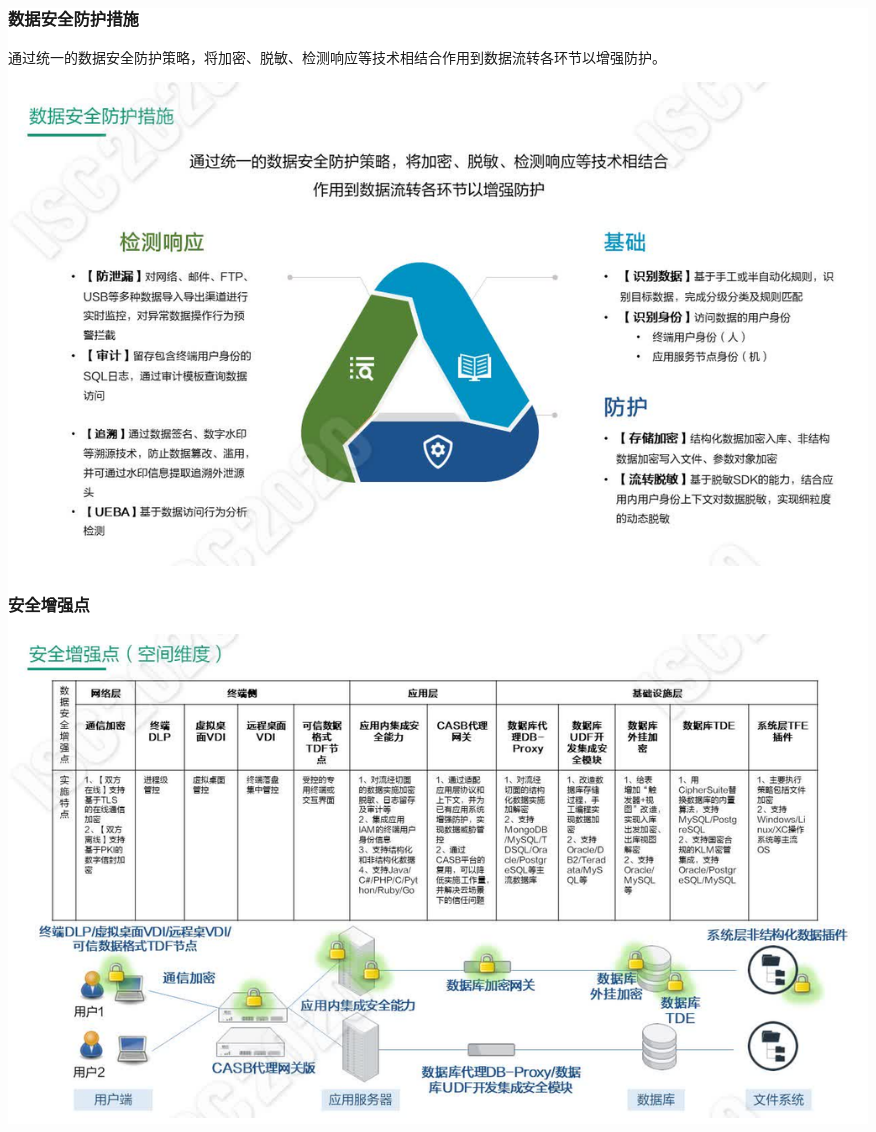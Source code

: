 ### 数据安全防护措施

通过统一的数据安全防护策略，将加密、脱敏、检测响应等技术相结合作用到数据流转各环节以增强防护。

<img src="images/cloudsecurity/数据安全防护措施.jpg">

### 安全增强点

<img src="images/cloudsecurity/安全增强点.jpg">
